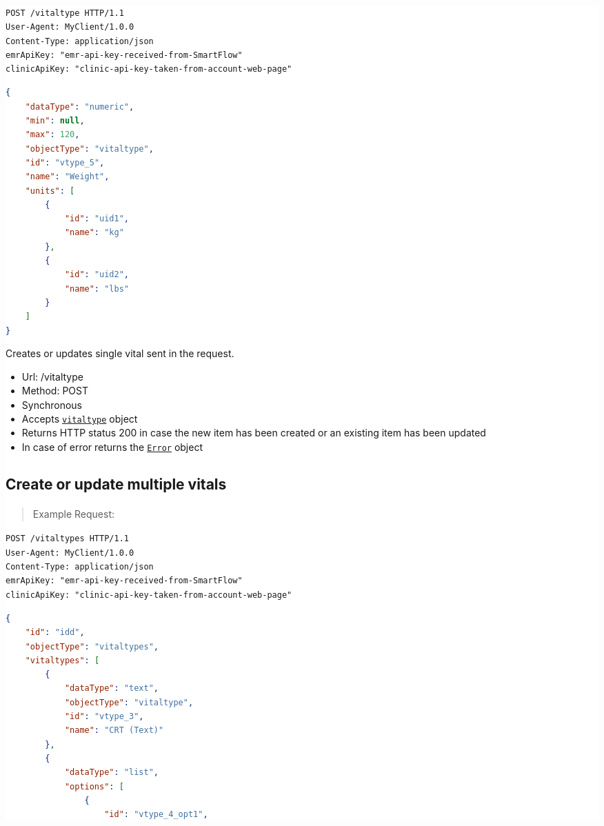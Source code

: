 ```http
POST /vitaltype HTTP/1.1
User-Agent: MyClient/1.0.0
Content-Type: application/json
emrApiKey: "emr-api-key-received-from-SmartFlow"
clinicApiKey: "clinic-api-key-taken-from-account-web-page"
```
```json
{
    "dataType": "numeric",
    "min": null,
    "max": 120,
    "objectType": "vitaltype",
    "id": "vtype_5",
    "name": "Weight",
    "units": [
        {
            "id": "uid1",
            "name": "kg"
        },
        {
            "id": "uid2",
            "name": "lbs"
        }
    ]
}

```

Creates or updates single vital sent in the request. 

* Url: /vitaltype
* Method: POST
* Synchronous
* Accepts [`vitaltype`](#the-vitaltype-object) object
* Returns HTTP status 200 in case the new item has been created or an existing item has been updated
* In case of error returns the [`Error`](#the-error-object) object

## Create or update multiple vitals

> Example Request:

```http
POST /vitaltypes HTTP/1.1
User-Agent: MyClient/1.0.0
Content-Type: application/json
emrApiKey: "emr-api-key-received-from-SmartFlow"
clinicApiKey: "clinic-api-key-taken-from-account-web-page"
```
```json
{
	"id": "idd",
	"objectType": "vitaltypes",
	"vitaltypes": [
		{
			"dataType": "text",
			"objectType": "vitaltype",
			"id": "vtype_3",
			"name": "CRT (Text)"
		},
		{
			"dataType": "list",
			"options": [
				{
					"id": "vtype_4_opt1",
```